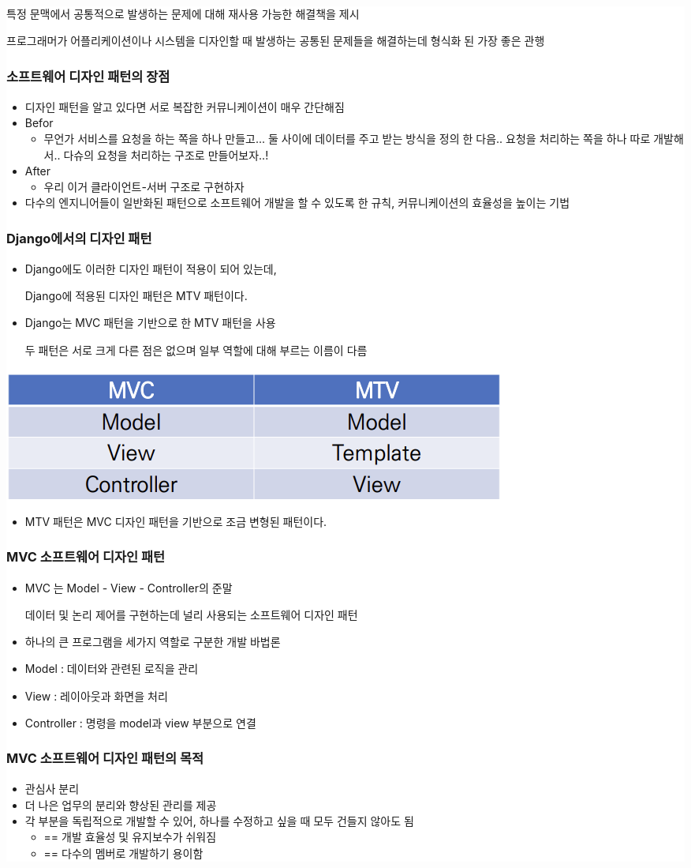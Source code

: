 특정 문맥에서 공통적으로 발생하는 문제에 대해 재사용 가능한 해결책을 제시

프로그래머가 어플리케이션이나 시스템을 디자인할 때 발생하는 공통된 문제들을 해결하는데 형식화 된 가장 좋은 관행

### 소프트웨어 디자인 패턴의 장점

- 디자인 패턴을 알고 있다면 서로 복잡한 커뮤니케이션이 매우 간단해짐
- Befor
  - 무언가 서비스를 요청을 하는 쪽을 하나 만들고... 둘 사이에 데이터를 주고 받는 방식을 정의 한 다음.. 요청을 처리하는 쪽을 하나 따로 개발해서.. 다슈의 요청을 처리하는 구조로 만들어보자..!
- After
  - 우리 이거 클라이언트-서버 구조로 구현하자
- 다수의 엔지니어들이 일반화된 패턴으로 소프트웨어 개발을 할 수 있도록 한 규칙, 커뮤니케이션의 효율성을 높이는 기법

### Django에서의 디자인 패턴

- Django에도 이러한 디자인 패턴이 적용이 되어 있는데,

  Django에 적용된 디자인 패턴은 MTV 패턴이다.


- Django는 MVC 패턴을 기반으로 한 MTV 패턴을 사용

  두 패턴은 서로 크게 다른 점은 없으며 일부 역할에 대해 부르는 이름이 다름

![image-20221002232644807](Django_5.assets/image-20221002232644807.png)

- MTV 패턴은 MVC 디자인 패턴을 기반으로 조금 변형된 패턴이다.

### MVC 소프트웨어 디자인 패턴

- MVC 는 Model - View - Controller의 준말

  데이터 및 논리 제어를 구현하는데 널리 사용되는 소프트웨어 디자인 패턴

- 하나의 큰 프로그램을 세가지 역할로 구분한 개발 바법론
- Model : 데이터와 관련된 로직을 관리
- View : 레이아웃과 화면을 처리
- Controller : 명령을 model과 view 부분으로 연결

### MVC 소프트웨어 디자인 패턴의 목적

- 관심사 분리
- 더 나은 업무의 분리와 향상된 관리를 제공
- 각 부분을 독립적으로 개발할 수 있어, 하나를 수정하고 싶을 때 모두 건들지 않아도 됨
  - == 개발 효율성 및 유지보수가 쉬워짐
  - == 다수의 멤버로 개발하기 용이함
